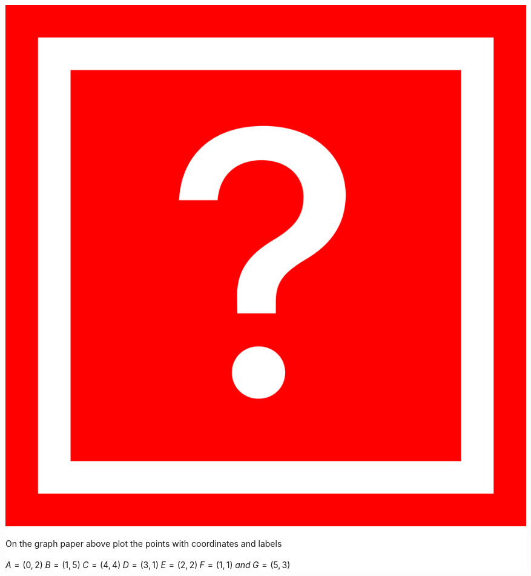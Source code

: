 ![missing image](/papers/missing_image.svg)

On the graph paper above plot the points with coordinates and labels

$A=(0,2)\;B=(1,5)\; C=(4,4)\; D=(3,1)\; E=(2,2)\; F=(1,1)\; and\; G=(5,3)$

</div>
<div class='workings'>
<div class='working'>
